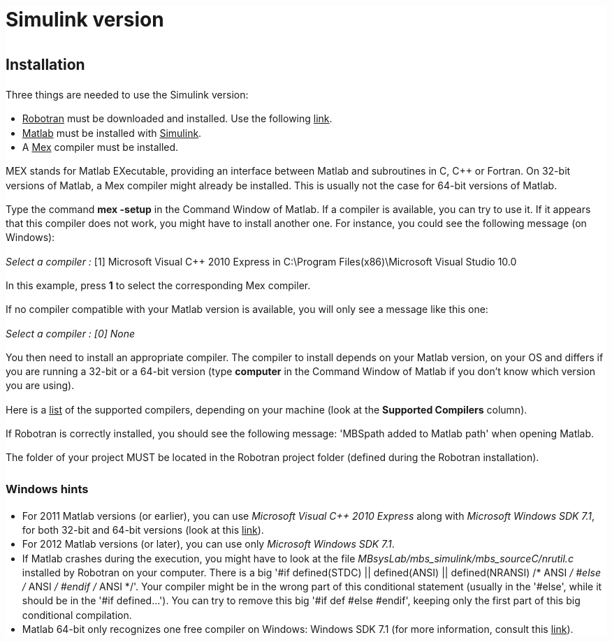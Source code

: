 Simulink version
================


Installation
------------

Three things are needed to use the Simulink version:
* [Robotran](http://www.robotran.be/) must be downloaded and installed. Use the following [link](http://www.robotran.be/download). 
* [Matlab](http://www.mathworks.nl/products/matlab/) must be installed with [Simulink](http://www.mathworks.nl/products/simulink/).
* A [Mex](http://www.mathworks.nl/help/matlab/matlab_external/introducing-mex-files.html) compiler must be installed.

MEX stands for Matlab EXecutable, providing an interface between Matlab and subroutines in C, C++ or Fortran. On 32-bit versions of Matlab, a Mex compiler might already be installed. This is usually not the case for 64-bit versions of Matlab.

Type the command __mex -setup__  in the Command Window of Matlab.
If a compiler is available, you can try to use it. If it appears that this compiler does not work, you might have to install another one. For instance, you could see the following message (on Windows):

_Select a compiler :_
[1]  Microsoft Visual C++ 2010 Express in C:\Program Files(x86)\Microsoft Visual Studio 10.0

In this example, press __1__ to select the corresponding Mex compiler.

If no compiler compatible with your Matlab version is available, you will only see a message like this one:

_Select a compiler : [0]  None_

You then need to install an appropriate compiler. The compiler to install depends on your Matlab version, on your OS and differs if you are running a 32-bit or a 64-bit version (type __computer__ in the Command Window of Matlab if you don’t know which version you are using).

Here is a [list](http://www.mathworks.nl/support/sysreq/previous_releases.html) of the supported compilers, depending on your machine (look at the __Supported Compilers__ column).

If Robotran is correctly installed, you should see the following message: 'MBSpath added to Matlab path' when opening Matlab.

The folder of your project MUST be located in the Robotran project folder (defined during the Robotran installation).

### Windows hints ###

* For 2011 Matlab versions (or earlier), you can use _Microsoft Visual C++ 2010 Express_ along with _Microsoft Windows SDK 7.1_, for both
32-bit and 64-bit versions (look at this [link](http://www.mathworks.nl/support/solutions/en/data/1-ECUGQX/)).
* For 2012 Matlab versions (or later), you can use only _Microsoft Windows SDK 7.1_.
* If Matlab crashes during the execution, you might have to look at the file _MBsysLab/mbs_simulink/mbs_sourceC/nrutil.c_ installed by Robotran on your computer. There is a big '\#if defined(STDC) || defined(ANSI) || defined(NRANSI) /* ANSI */   \#else /* ANSI */   \#endif /* ANSI */'. Your compiler might be in the wrong part of this conditional statement (usually in the '\#else', while it should be in the '\#if defined...'). You can try to remove this big '\#if def \#else \#endif', keeping only the first part of this big conditional compilation.
* Matlab 64-bit only recognizes one free compiler on Windows: Windows SDK 7.1 (for more information, consult this [link](http://perso.uclouvain.be/allan.barrea/opencv/opencv.html#installation-of-visual-c-2010-express-and-windows-sdk-7-1)).
